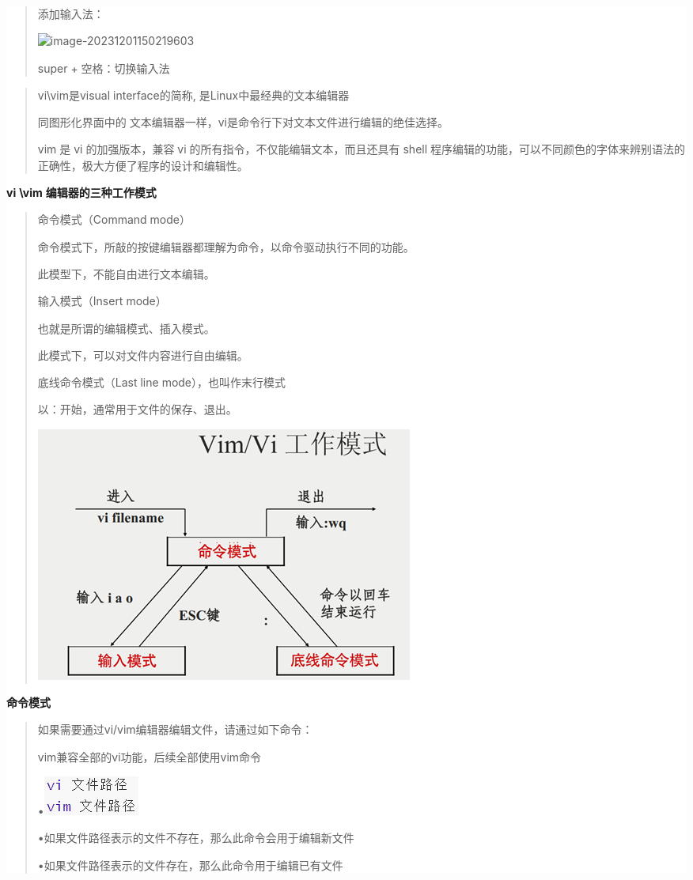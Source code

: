 > 添加输入法：
>
> ![image-20231201150219603](O:\BaiduSyncdisk\other\StudyNote\Linux\img\image-20231201150219603.png)
>
> super + 空格：切换输入法

> vi\vim是visual interface的简称, 是Linux中最经典的文本编辑器
>
> 同图形化界面中的 文本编辑器一样，vi是命令行下对文本文件进行编辑的绝佳选择。
>
> vim 是 vi 的加强版本，兼容 vi 的所有指令，不仅能编辑文本，而且还具有 shell 程序编辑的功能，可以不同颜色的字体来辨别语法的正确性，极大方便了程序的设计和编辑性。

**vi** **\vim** **编辑器的三种工作模式**

> 命令模式（Command mode）
>
>  命令模式下，所敲的按键编辑器都理解为命令，以命令驱动执行不同的功能。
>
>  此模型下，不能自由进行文本编辑。
>
> 输入模式（Insert mode）
>
>  也就是所谓的编辑模式、插入模式。
>
>  此模式下，可以对文件内容进行自由编辑。
>
> 底线命令模式（Last line mode），也叫作末行模式
>
>  以：开始，通常用于文件的保存、退出。
>
> ![image-20231006190140907](.\img\image-20231006190140907.png)

**命令模式**

> 如果需要通过vi/vim编辑器编辑文件，请通过如下命令：
>
> vim兼容全部的vi功能，后续全部使用vim命令
>
> •![image-20231006190217442](.\img\image-20231006190217442.png)
>
> •如果文件路径表示的文件不存在，那么此命令会用于编辑新文件
>
> •如果文件路径表示的文件存在，那么此命令用于编辑已有文件
